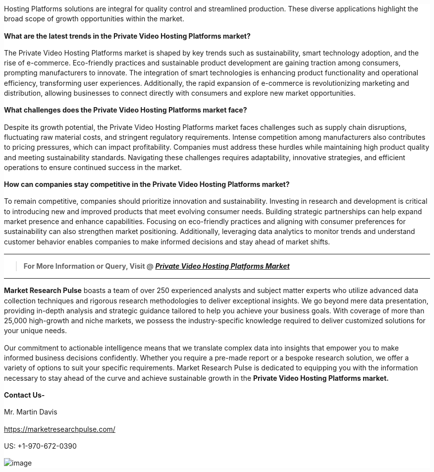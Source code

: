 Hosting Platforms solutions are integral for quality control and streamlined production. These diverse applications highlight the broad scope of growth opportunities within the market.</p><p><strong>What are the latest trends in the Private Video Hosting Platforms market?</strong></p><p>The Private Video Hosting Platforms market is shaped by key trends such as sustainability, smart technology adoption, and the rise of e-commerce. Eco-friendly practices and sustainable product development are gaining traction among consumers, prompting manufacturers to innovate. The integration of smart technologies is enhancing product functionality and operational efficiency, transforming user experiences. Additionally, the rapid expansion of e-commerce is revolutionizing marketing and distribution, allowing businesses to connect directly with consumers and explore new market opportunities.</p><p><strong>What challenges does the Private Video Hosting Platforms market face?</strong></p><p>Despite its growth potential, the Private Video Hosting Platforms market faces challenges such as supply chain disruptions, fluctuating raw material costs, and stringent regulatory requirements. Intense competition among manufacturers also contributes to pricing pressures, which can impact profitability. Companies must address these hurdles while maintaining high product quality and meeting sustainability standards. Navigating these challenges requires adaptability, innovative strategies, and efficient operations to ensure continued success in the market.</p><p><strong>How can companies stay competitive in the Private Video Hosting Platforms market?</strong></p><p>To remain competitive, companies should prioritize innovation and sustainability. Investing in research and development is critical to introducing new and improved products that meet evolving consumer needs. Building strategic partnerships can help expand market presence and enhance capabilities. Focusing on eco-friendly practices and aligning with consumer preferences for sustainability can also strengthen market positioning. Additionally, leveraging data analytics to monitor trends and understand customer behavior enables companies to make informed decisions and stay ahead of market shifts.</p><hr /><blockquote><p><strong>For More Information or Query, Visit @&nbsp;<em><a href="https://marketresearchpulse.com/report/16671/private-video-hosting-platforms-market?utm_source=Linkedin&utm_medium=0114">Private Video Hosting Platforms Market</a></em></strong></p></blockquote><hr /><p><strong>Market Research Pulse</strong> boasts a team of over 250 experienced analysts and subject matter experts who utilize advanced data collection techniques and rigorous research methodologies to deliver exceptional insights. We go beyond mere data presentation, providing in-depth analysis and strategic guidance tailored to help you achieve your business goals. With coverage of more than 25,000 high-growth and niche markets, we possess the industry-specific knowledge required to deliver customized solutions for your unique needs.</p><p>Our commitment to actionable intelligence means that we translate complex data into insights that empower you to make informed business decisions confidently. Whether you require a pre-made report or a bespoke research solution, we offer a variety of options to suit your specific requirements. Market Research Pulse is dedicated to equipping you with the information necessary to stay ahead of the curve and achieve sustainable growth in the <strong>Private Video Hosting Platforms market.</strong></p><p><strong>Contact Us-</strong></p><p>Mr. Martin Davis</p><p>https://marketresearchpulse.com/</p><p>US: +1-970-672-0390</p>
![image](https://github.com/user-attachments/assets/94e11aa1-c091-4f87-b173-33025b462ef9)

